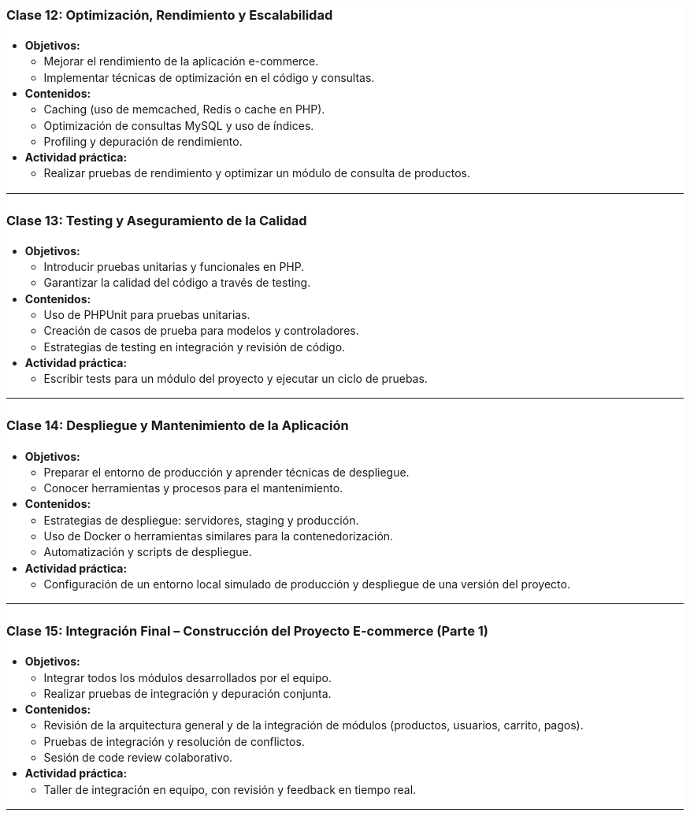 
### **Clase 12: Optimización, Rendimiento y Escalabilidad**  
- **Objetivos:**  
  - Mejorar el rendimiento de la aplicación e-commerce.
  - Implementar técnicas de optimización en el código y consultas.
- **Contenidos:**  
  - Caching (uso de memcached, Redis o cache en PHP).
  - Optimización de consultas MySQL y uso de índices.
  - Profiling y depuración de rendimiento.
- **Actividad práctica:**  
  - Realizar pruebas de rendimiento y optimizar un módulo de consulta de productos.

---

### **Clase 13: Testing y Aseguramiento de la Calidad**  
- **Objetivos:**  
  - Introducir pruebas unitarias y funcionales en PHP.
  - Garantizar la calidad del código a través de testing.
- **Contenidos:**  
  - Uso de PHPUnit para pruebas unitarias.
  - Creación de casos de prueba para modelos y controladores.
  - Estrategias de testing en integración y revisión de código.
- **Actividad práctica:**  
  - Escribir tests para un módulo del proyecto y ejecutar un ciclo de pruebas.

---

### **Clase 14: Despliegue y Mantenimiento de la Aplicación**  
- **Objetivos:**  
  - Preparar el entorno de producción y aprender técnicas de despliegue.
  - Conocer herramientas y procesos para el mantenimiento.
- **Contenidos:**  
  - Estrategias de despliegue: servidores, staging y producción.
  - Uso de Docker o herramientas similares para la contenedorización.
  - Automatización y scripts de despliegue.
- **Actividad práctica:**  
  - Configuración de un entorno local simulado de producción y despliegue de una versión del proyecto.

---

### **Clase 15: Integración Final – Construcción del Proyecto E-commerce (Parte 1)**  
- **Objetivos:**  
  - Integrar todos los módulos desarrollados por el equipo.
  - Realizar pruebas de integración y depuración conjunta.
- **Contenidos:**  
  - Revisión de la arquitectura general y de la integración de módulos (productos, usuarios, carrito, pagos).
  - Pruebas de integración y resolución de conflictos.
  - Sesión de code review colaborativo.
- **Actividad práctica:**  
  - Taller de integración en equipo, con revisión y feedback en tiempo real.

---